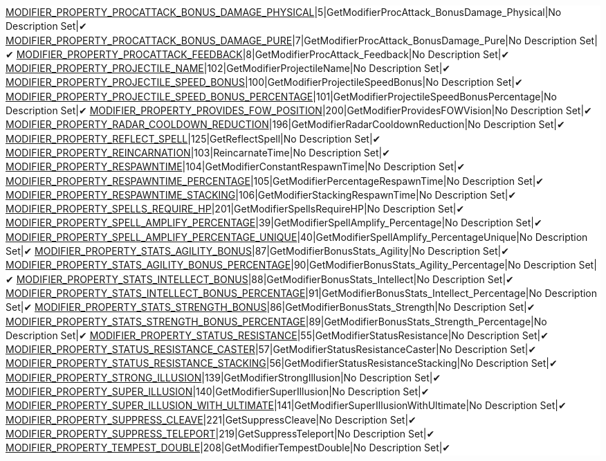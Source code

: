 [MODIFIER_PROPERTY_PROCATTACK_BONUS_DAMAGE_PHYSICAL](Constants/modifierfunction/MODIFIER_PROPERTY_PROCATTACK_BONUS_DAMAGE_PHYSICAL)|5|GetModifierProcAttack_BonusDamage_Physical|No Description Set|✔
[MODIFIER_PROPERTY_PROCATTACK_BONUS_DAMAGE_PURE](Constants/modifierfunction/MODIFIER_PROPERTY_PROCATTACK_BONUS_DAMAGE_PURE)|7|GetModifierProcAttack_BonusDamage_Pure|No Description Set|✔
[MODIFIER_PROPERTY_PROCATTACK_FEEDBACK](Constants/modifierfunction/MODIFIER_PROPERTY_PROCATTACK_FEEDBACK)|8|GetModifierProcAttack_Feedback|No Description Set|✔
[MODIFIER_PROPERTY_PROJECTILE_NAME](Constants/modifierfunction/MODIFIER_PROPERTY_PROJECTILE_NAME)|102|GetModifierProjectileName|No Description Set|✔
[MODIFIER_PROPERTY_PROJECTILE_SPEED_BONUS](Constants/modifierfunction/MODIFIER_PROPERTY_PROJECTILE_SPEED_BONUS)|100|GetModifierProjectileSpeedBonus|No Description Set|✔
[MODIFIER_PROPERTY_PROJECTILE_SPEED_BONUS_PERCENTAGE](Constants/modifierfunction/MODIFIER_PROPERTY_PROJECTILE_SPEED_BONUS_PERCENTAGE)|101|GetModifierProjectileSpeedBonusPercentage|No Description Set|✔
[MODIFIER_PROPERTY_PROVIDES_FOW_POSITION](Constants/modifierfunction/MODIFIER_PROPERTY_PROVIDES_FOW_POSITION)|200|GetModifierProvidesFOWVision|No Description Set|✔
[MODIFIER_PROPERTY_RADAR_COOLDOWN_REDUCTION](Constants/modifierfunction/MODIFIER_PROPERTY_RADAR_COOLDOWN_REDUCTION)|196|GetModifierRadarCooldownReduction|No Description Set|✔
[MODIFIER_PROPERTY_REFLECT_SPELL](Constants/modifierfunction/MODIFIER_PROPERTY_REFLECT_SPELL)|125|GetReflectSpell|No Description Set|✔
[MODIFIER_PROPERTY_REINCARNATION](Constants/modifierfunction/MODIFIER_PROPERTY_REINCARNATION)|103|ReincarnateTime|No Description Set|✔
[MODIFIER_PROPERTY_RESPAWNTIME](Constants/modifierfunction/MODIFIER_PROPERTY_RESPAWNTIME)|104|GetModifierConstantRespawnTime|No Description Set|✔
[MODIFIER_PROPERTY_RESPAWNTIME_PERCENTAGE](Constants/modifierfunction/MODIFIER_PROPERTY_RESPAWNTIME_PERCENTAGE)|105|GetModifierPercentageRespawnTime|No Description Set|✔
[MODIFIER_PROPERTY_RESPAWNTIME_STACKING](Constants/modifierfunction/MODIFIER_PROPERTY_RESPAWNTIME_STACKING)|106|GetModifierStackingRespawnTime|No Description Set|✔
[MODIFIER_PROPERTY_SPELLS_REQUIRE_HP](Constants/modifierfunction/MODIFIER_PROPERTY_SPELLS_REQUIRE_HP)|201|GetModifierSpellsRequireHP|No Description Set|✔
[MODIFIER_PROPERTY_SPELL_AMPLIFY_PERCENTAGE](Constants/modifierfunction/MODIFIER_PROPERTY_SPELL_AMPLIFY_PERCENTAGE)|39|GetModifierSpellAmplify_Percentage|No Description Set|✔
[MODIFIER_PROPERTY_SPELL_AMPLIFY_PERCENTAGE_UNIQUE](Constants/modifierfunction/MODIFIER_PROPERTY_SPELL_AMPLIFY_PERCENTAGE_UNIQUE)|40|GetModifierSpellAmplify_PercentageUnique|No Description Set|✔
[MODIFIER_PROPERTY_STATS_AGILITY_BONUS](Constants/modifierfunction/MODIFIER_PROPERTY_STATS_AGILITY_BONUS)|87|GetModifierBonusStats_Agility|No Description Set|✔
[MODIFIER_PROPERTY_STATS_AGILITY_BONUS_PERCENTAGE](Constants/modifierfunction/MODIFIER_PROPERTY_STATS_AGILITY_BONUS_PERCENTAGE)|90|GetModifierBonusStats_Agility_Percentage|No Description Set|✔
[MODIFIER_PROPERTY_STATS_INTELLECT_BONUS](Constants/modifierfunction/MODIFIER_PROPERTY_STATS_INTELLECT_BONUS)|88|GetModifierBonusStats_Intellect|No Description Set|✔
[MODIFIER_PROPERTY_STATS_INTELLECT_BONUS_PERCENTAGE](Constants/modifierfunction/MODIFIER_PROPERTY_STATS_INTELLECT_BONUS_PERCENTAGE)|91|GetModifierBonusStats_Intellect_Percentage|No Description Set|✔
[MODIFIER_PROPERTY_STATS_STRENGTH_BONUS](Constants/modifierfunction/MODIFIER_PROPERTY_STATS_STRENGTH_BONUS)|86|GetModifierBonusStats_Strength|No Description Set|✔
[MODIFIER_PROPERTY_STATS_STRENGTH_BONUS_PERCENTAGE](Constants/modifierfunction/MODIFIER_PROPERTY_STATS_STRENGTH_BONUS_PERCENTAGE)|89|GetModifierBonusStats_Strength_Percentage|No Description Set|✔
[MODIFIER_PROPERTY_STATUS_RESISTANCE](Constants/modifierfunction/MODIFIER_PROPERTY_STATUS_RESISTANCE)|55|GetModifierStatusResistance|No Description Set|✔
[MODIFIER_PROPERTY_STATUS_RESISTANCE_CASTER](Constants/modifierfunction/MODIFIER_PROPERTY_STATUS_RESISTANCE_CASTER)|57|GetModifierStatusResistanceCaster|No Description Set|✔
[MODIFIER_PROPERTY_STATUS_RESISTANCE_STACKING](Constants/modifierfunction/MODIFIER_PROPERTY_STATUS_RESISTANCE_STACKING)|56|GetModifierStatusResistanceStacking|No Description Set|✔
[MODIFIER_PROPERTY_STRONG_ILLUSION](Constants/modifierfunction/MODIFIER_PROPERTY_STRONG_ILLUSION)|139|GetModifierStrongIllusion|No Description Set|✔
[MODIFIER_PROPERTY_SUPER_ILLUSION](Constants/modifierfunction/MODIFIER_PROPERTY_SUPER_ILLUSION)|140|GetModifierSuperIllusion|No Description Set|✔
[MODIFIER_PROPERTY_SUPER_ILLUSION_WITH_ULTIMATE](Constants/modifierfunction/MODIFIER_PROPERTY_SUPER_ILLUSION_WITH_ULTIMATE)|141|GetModifierSuperIllusionWithUltimate|No Description Set|✔
[MODIFIER_PROPERTY_SUPPRESS_CLEAVE](Constants/modifierfunction/MODIFIER_PROPERTY_SUPPRESS_CLEAVE)|221|GetSuppressCleave|No Description Set|✔
[MODIFIER_PROPERTY_SUPPRESS_TELEPORT](Constants/modifierfunction/MODIFIER_PROPERTY_SUPPRESS_TELEPORT)|219|GetSuppressTeleport|No Description Set|✔
[MODIFIER_PROPERTY_TEMPEST_DOUBLE](Constants/modifierfunction/MODIFIER_PROPERTY_TEMPEST_DOUBLE)|208|GetModifierTempestDouble|No Description Set|✔